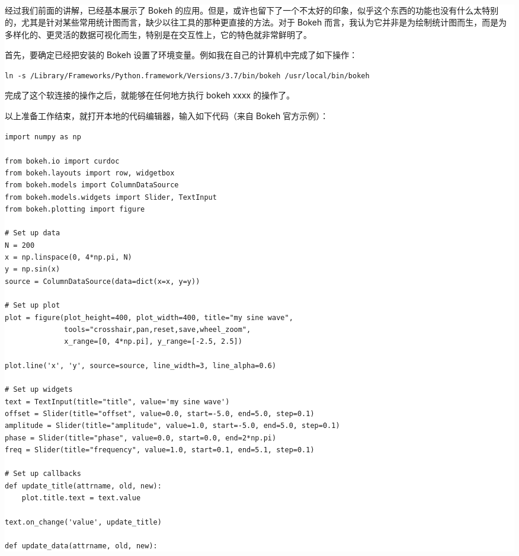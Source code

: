 经过我们前面的讲解，已经基本展示了 Bokeh
的应用。但是，或许也留下了一个不太好的印象，似乎这个东西的功能也没有什么太特别的，尤其是针对某些常用统计图而言，缺少以往工具的那种更直接的方法。对于
Bokeh 而言，我认为它并非是为绘制统计图而生，而是为多样化的、更灵活的数据可视化而生，特别是在交互性上，它的特色就非常鲜明了。

首先，要确定已经把安装的 Bokeh 设置了环境变量。例如我在自己的计算机中完成了如下操作：

    
    
    ln -s /Library/Frameworks/Python.framework/Versions/3.7/bin/bokeh /usr/local/bin/bokeh
    

完成了这个软连接的操作之后，就能够在任何地方执行 bokeh xxxx 的操作了。

以上准备工作结束，就打开本地的代码编辑器，输入如下代码（来自 Bokeh 官方示例）：

    
    
    import numpy as np
    
    from bokeh.io import curdoc
    from bokeh.layouts import row, widgetbox
    from bokeh.models import ColumnDataSource
    from bokeh.models.widgets import Slider, TextInput
    from bokeh.plotting import figure
    
    # Set up data
    N = 200
    x = np.linspace(0, 4*np.pi, N)
    y = np.sin(x)
    source = ColumnDataSource(data=dict(x=x, y=y))
    
    # Set up plot
    plot = figure(plot_height=400, plot_width=400, title="my sine wave",
                  tools="crosshair,pan,reset,save,wheel_zoom",
                  x_range=[0, 4*np.pi], y_range=[-2.5, 2.5])
    
    plot.line('x', 'y', source=source, line_width=3, line_alpha=0.6)
    
    # Set up widgets
    text = TextInput(title="title", value='my sine wave')
    offset = Slider(title="offset", value=0.0, start=-5.0, end=5.0, step=0.1)
    amplitude = Slider(title="amplitude", value=1.0, start=-5.0, end=5.0, step=0.1)
    phase = Slider(title="phase", value=0.0, start=0.0, end=2*np.pi)
    freq = Slider(title="frequency", value=1.0, start=0.1, end=5.1, step=0.1)
    
    # Set up callbacks
    def update_title(attrname, old, new):
        plot.title.text = text.value
    
    text.on_change('value', update_title)
    
    def update_data(attrname, old, new):
    